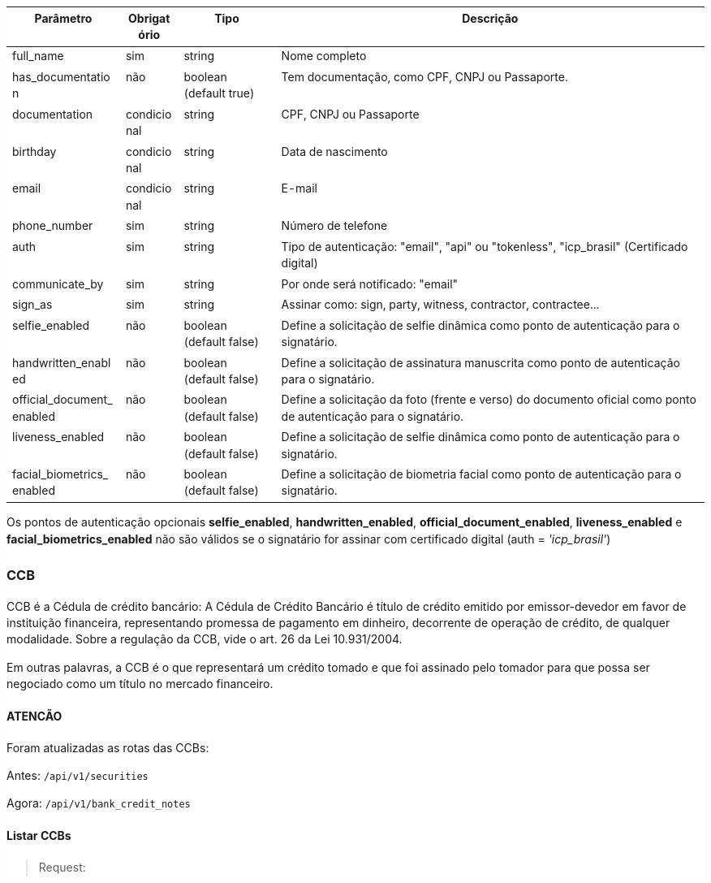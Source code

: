 | Parâmetro         | Obrigatório | Tipo    | Descrição                                                     |
| ----------------- | ----------- | ------- | ------------------------------------------------------------- |
| full_name         | sim         | string  | Nome completo                                                 |
| has_documentation | não         | boolean (default true) | Tem documentação, como CPF, CNPJ ou Passaporte.               |
| documentation     | condicional | string  | CPF, CNPJ ou Passaporte                                       |
| birthday          | condicional | string  | Data de nascimento                                            |
| email             | condicional | string  | E-mail                                                        |
| phone_number      | sim         | string  | Número de telefone                                            |
| auth              | sim         | string  | Tipo de autenticação: "email", "api" ou "tokenless", "icp_brasil" (Certificado digital)          |
| communicate_by    | sim         | string  | Por onde será notificado: "email"                             |
| sign_as           | sim         | string  | Assinar como: sign, party, witness, contractor, contractee... |
| selfie_enabled    | não         | boolean (default false)  | Define a solicitação de selfie dinâmica como ponto de autenticação para o signatário. |
| handwritten_enabled       | não         | boolean (default false)  | Define a solicitação de assinatura manuscrita como ponto de autenticação para o signatário. |
| official_document_enabled | não         | boolean (default false)  | Define a solicitação da foto (frente e verso) do documento oficial como ponto de autenticação para o signatário. |
| liveness_enabled          | não         | boolean (default false)  | Define a solicitação de selfie dinâmica como ponto de autenticação para o signatário. |
| facial_biometrics_enabled | não         | boolean (default false)  | Define a solicitação de biometria facial como ponto de autenticação para o signatário. |

<aside class="warning">
  Os pontos de autenticação opcionais <b>selfie_enabled</b>, <b>handwritten_enabled</b>, <b>official_document_enabled</b>, <b>liveness_enabled</b> e <b>facial_biometrics_enabled</b> não são válidos se o signatário for assinar com certificado digital (auth = <i>'icp_brasil'</i>)
</aside>

### CCB

CCB é a Cédula de crédito bancário: A Cédula de Crédito Bancário é título de crédito emitido por emissor-devedor em favor de instituição financeira, representando promessa de pagamento em dinheiro, decorrente de operação de crédito, de qualquer modalidade. Sobre a regulação da CCB, vide o art. 26 da Lei 10.931/2004.

Em outras palavras, a CCB é o que representará um crédito tomado e que foi assinado pelo tomador para que possa ser negociado como um título no mercado financeiro.

#### ATENCÃO

Foram atualizadas as rotas das CCBs:

Antes: `/api/v1/securities`

Agora: `/api/v1/bank_credit_notes`

#### Listar CCBs

> Request:
